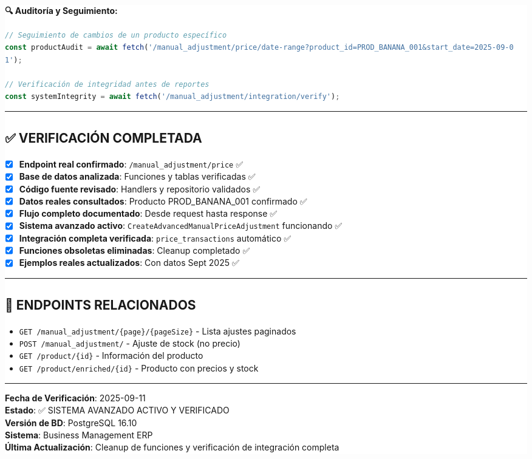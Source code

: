 #### **🔍 Auditoría y Seguimiento:**
```javascript
// Seguimiento de cambios de un producto específico
const productAudit = await fetch('/manual_adjustment/price/date-range?product_id=PROD_BANANA_001&start_date=2025-09-01');

// Verificación de integridad antes de reportes
const systemIntegrity = await fetch('/manual_adjustment/integration/verify');
```

---

## ✅ **VERIFICACIÓN COMPLETADA**

- [x] **Endpoint real confirmado**: `/manual_adjustment/price` ✅
- [x] **Base de datos analizada**: Funciones y tablas verificadas ✅
- [x] **Código fuente revisado**: Handlers y repositorio validados ✅
- [x] **Datos reales consultados**: Producto PROD_BANANA_001 confirmado ✅
- [x] **Flujo completo documentado**: Desde request hasta response ✅
- [x] **Sistema avanzado activo**: `CreateAdvancedManualPriceAdjustment` funcionando ✅
- [x] **Integración completa verificada**: `price_transactions` automático ✅
- [x] **Funciones obsoletas eliminadas**: Cleanup completado ✅
- [x] **Ejemplos reales actualizados**: Con datos Sept 2025 ✅

---

## 🔗 **ENDPOINTS RELACIONADOS**

- `GET /manual_adjustment/{page}/{pageSize}` - Lista ajustes paginados
- `POST /manual_adjustment/` - Ajuste de stock (no precio)
- `GET /product/{id}` - Información del producto
- `GET /product/enriched/{id}` - Producto con precios y stock

---

**Fecha de Verificación**: 2025-09-11  
**Estado**: ✅ SISTEMA AVANZADO ACTIVO Y VERIFICADO  
**Versión de BD**: PostgreSQL 16.10  
**Sistema**: Business Management ERP  
**Última Actualización**: Cleanup de funciones y verificación de integración completa
